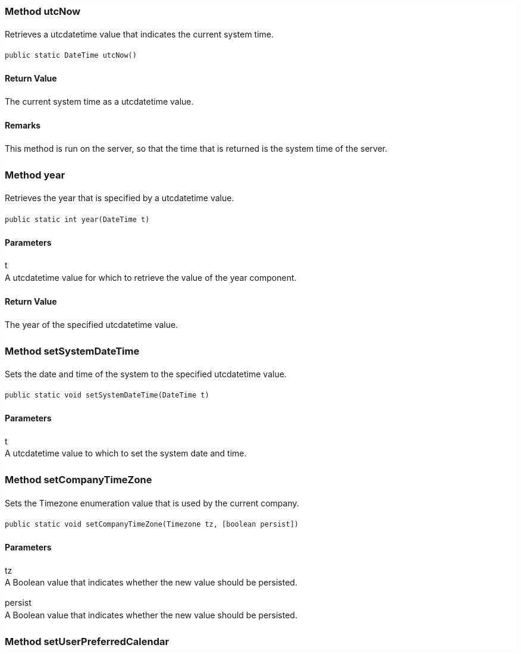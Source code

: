 ### Method utcNow

Retrieves a utcdatetime value that indicates the current system time.

    public static DateTime utcNow()

#### Return Value

The current system time as a utcdatetime value.

#### Remarks

This method is run on the server, so that the time that is returned is the system time of the server.

### Method year

Retrieves the year that is specified by a utcdatetime value.

    public static int year(DateTime t)

#### Parameters

t  
A utcdatetime value for which to retrieve the value of the year component.

#### Return Value

The year of the specified utcdatetime value.

### Method setSystemDateTime

Sets the date and time of the system to the specified utcdatetime value.

    public static void setSystemDateTime(DateTime t)

#### Parameters

t  
A utcdatetime value to which to set the system date and time.

### Method setCompanyTimeZone

Sets the Timezone enumeration value that is used by the current company.

    public static void setCompanyTimeZone(Timezone tz, [boolean persist])

#### Parameters

tz  
A Boolean value that indicates whether the new value should be persisted.



persist  
A Boolean value that indicates whether the new value should be persisted.

### Method setUserPreferredCalendar
